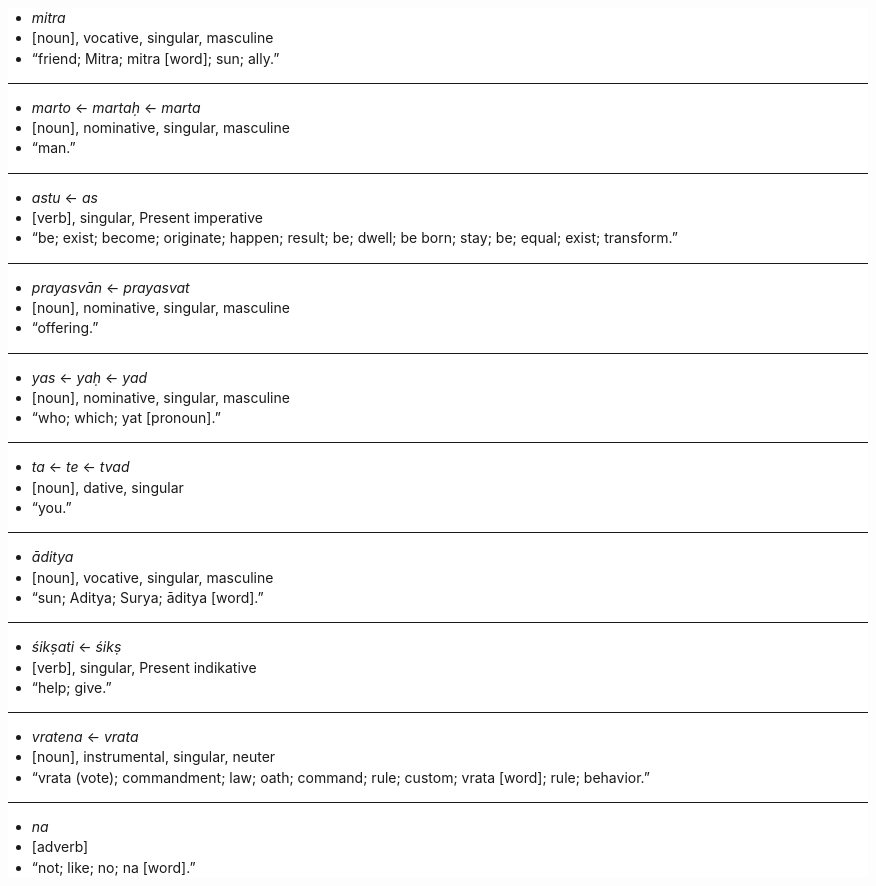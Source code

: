 - *mitra*
- \[noun\], vocative, singular, masculine
- “friend; Mitra; mitra \[word\]; sun; ally.”

_________

- *marto* ← *martaḥ* ← *marta*
- \[noun\], nominative, singular, masculine
- “man.”

_________

- *astu* ← *as*
- \[verb\], singular, Present imperative
- “be; exist; become; originate; happen; result; be; dwell; be born;
    stay; be; equal; exist; transform.”

_________

- *prayasvān* ← *prayasvat*
- \[noun\], nominative, singular, masculine
- “offering.”

_________

- *yas* ← *yaḥ* ← *yad*
- \[noun\], nominative, singular, masculine
- “who; which; yat \[pronoun\].”

_________

- *ta* ← *te* ← *tvad*
- \[noun\], dative, singular
- “you.”

_________

- *āditya*
- \[noun\], vocative, singular, masculine
- “sun; Aditya; Surya; āditya \[word\].”

_________

- *śikṣati* ← *śikṣ*
- \[verb\], singular, Present indikative
- “help; give.”

_________

- *vratena* ← *vrata*
- \[noun\], instrumental, singular, neuter
- “vrata (vote); commandment; law; oath; command; rule; custom; vrata
    \[word\]; rule; behavior.”

_________

- *na*
- \[adverb\]
- “not; like; no; na \[word\].”
